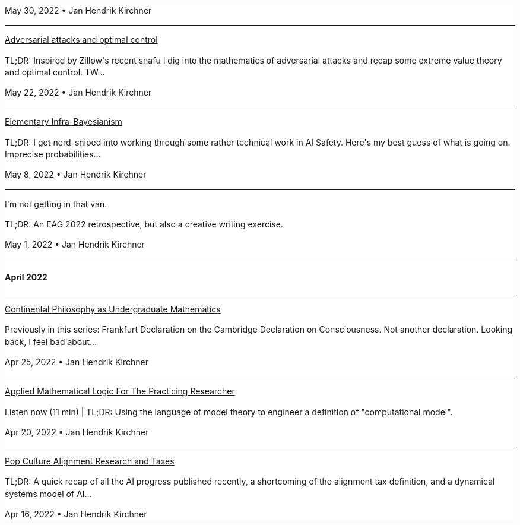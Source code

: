 May 30, 2022 • Jan Hendrik Kirchner

<hr>

[Adversarial attacks and optimal control](./posts/universalprior/adversarial-attacks-and-optimal-control.html)

TL;DR: Inspired by Zillow's recent snafu I dig into the mathematics of adversarial attacks and recap some extreme value theory and optimal control. TW…

May 22, 2022 • Jan Hendrik Kirchner

<hr>

[Elementary Infra-Bayesianism](./posts/universalprior/elementary-infra-bayesianism.html)

TL;DR: I got nerd-sniped into working through some rather technical work in AI Safety. Here's my best guess of what is going on. Imprecise probabilities…

May 8, 2022 • Jan Hendrik Kirchner

<hr>

[I'm not getting in that van](./posts/universalprior/im-not-getting-in-that-van.html).

TL;DR: An EAG 2022 retrospective, but also a creative writing exercise.

May 1, 2022 • Jan Hendrik Kirchner

<hr>

#### April 2022

<hr>

[Continental Philosophy as Undergraduate Mathematics](./posts/universalprior/continental-philosophy-as-undergraduate.html)

Previously in this series: Frankfurt Declaration on the Cambridge Declaration on Consciousness. Not another declaration. Looking back, I feel bad about…

Apr 25, 2022 • Jan Hendrik Kirchner

<hr>

[Applied Mathematical Logic For The Practicing Researcher](./posts/universalprior/applied-mathematical-logic-for-the.html)

Listen now (11 min) | TL;DR: Using the language of model theory to engineer a definition of "computational model".

Apr 20, 2022 • Jan Hendrik Kirchner

<hr>

[Pop Culture Alignment Research and Taxes](./posts/universalprior/pop-culture-alignment-research-and.html)

TL;DR: A quick recap of all the AI progress published recently, a shortcoming of the alignment tax definition, and a dynamical systems model of AI…

Apr 16, 2022 • Jan Hendrik Kirchner
